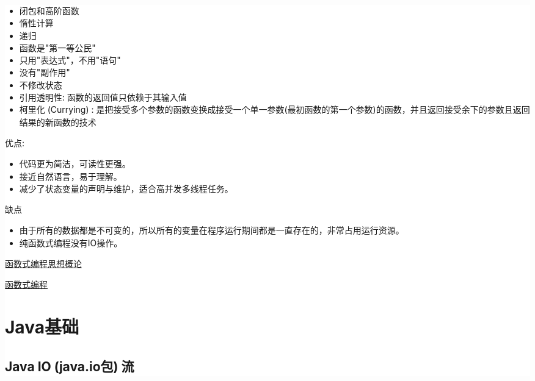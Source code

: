 - 闭包和高阶函数
- 惰性计算
- 递归
- 函数是"第一等公民"
- 只用"表达式"，不用"语句"
- 没有"副作用"
- 不修改状态
- 引用透明性: 函数的返回值只依赖于其输入值
- 柯里化 (Currying) : 是把接受多个参数的函数变换成接受一个单一参数(最初函数的第一个参数)的函数，并且返回接受余下的参数且返回结果的新函数的技术

优点:

- 代码更为简洁，可读性更强。
- 接近自然语言，易于理解。
- 减少了状态变量的声明与维护，适合高并发多线程任务。

缺点

- 由于所有的数据都是不可变的，所以所有的变量在程序运行期间都是一直存在的，非常占用运行资源。
- 纯函数式编程没有IO操作。

[函数式编程思想概论](https://www.ibm.com/developerworks/cn/java/j-understanding-functional-programming-1/index.html)

[函数式编程](https://baike.baidu.com/item/%E5%87%BD%E6%95%B0%E5%BC%8F%E7%BC%96%E7%A8%8B/4035031?fr=aladdin)

# Java基础

## Java IO (java.io包) 流
